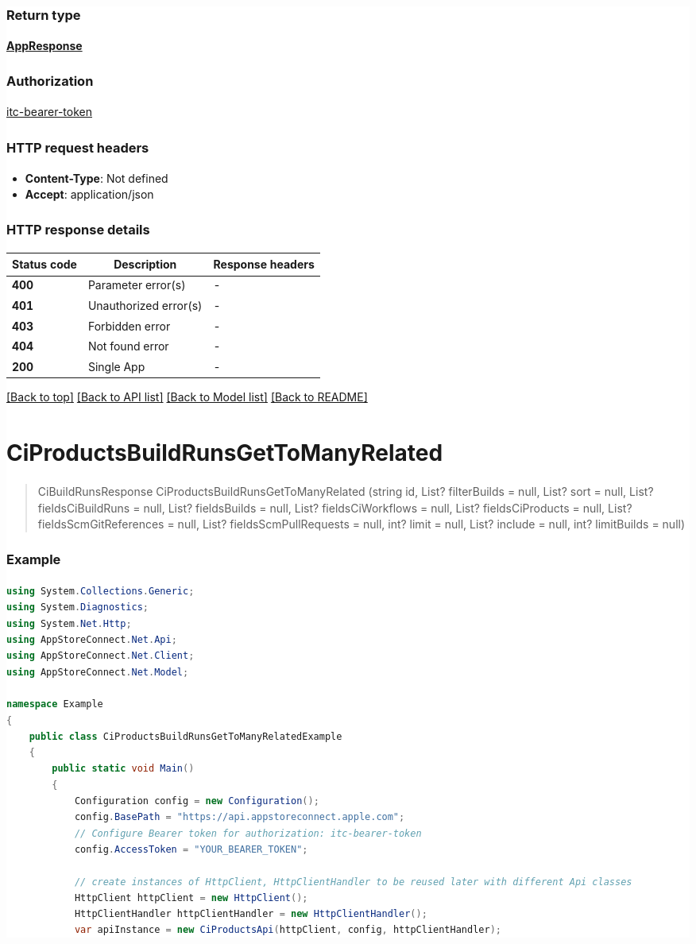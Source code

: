 ### Return type

[**AppResponse**](AppResponse.md)

### Authorization

[itc-bearer-token](../README.md#itc-bearer-token)

### HTTP request headers

 - **Content-Type**: Not defined
 - **Accept**: application/json


### HTTP response details
| Status code | Description | Response headers |
|-------------|-------------|------------------|
| **400** | Parameter error(s) |  -  |
| **401** | Unauthorized error(s) |  -  |
| **403** | Forbidden error |  -  |
| **404** | Not found error |  -  |
| **200** | Single App |  -  |

[[Back to top]](#) [[Back to API list]](../README.md#documentation-for-api-endpoints) [[Back to Model list]](../README.md#documentation-for-models) [[Back to README]](../README.md)

<a id="ciproductsbuildrunsgettomanyrelated"></a>
# **CiProductsBuildRunsGetToManyRelated**
> CiBuildRunsResponse CiProductsBuildRunsGetToManyRelated (string id, List<string>? filterBuilds = null, List<string>? sort = null, List<string>? fieldsCiBuildRuns = null, List<string>? fieldsBuilds = null, List<string>? fieldsCiWorkflows = null, List<string>? fieldsCiProducts = null, List<string>? fieldsScmGitReferences = null, List<string>? fieldsScmPullRequests = null, int? limit = null, List<string>? include = null, int? limitBuilds = null)



### Example
```csharp
using System.Collections.Generic;
using System.Diagnostics;
using System.Net.Http;
using AppStoreConnect.Net.Api;
using AppStoreConnect.Net.Client;
using AppStoreConnect.Net.Model;

namespace Example
{
    public class CiProductsBuildRunsGetToManyRelatedExample
    {
        public static void Main()
        {
            Configuration config = new Configuration();
            config.BasePath = "https://api.appstoreconnect.apple.com";
            // Configure Bearer token for authorization: itc-bearer-token
            config.AccessToken = "YOUR_BEARER_TOKEN";

            // create instances of HttpClient, HttpClientHandler to be reused later with different Api classes
            HttpClient httpClient = new HttpClient();
            HttpClientHandler httpClientHandler = new HttpClientHandler();
            var apiInstance = new CiProductsApi(httpClient, config, httpClientHandler);
```
